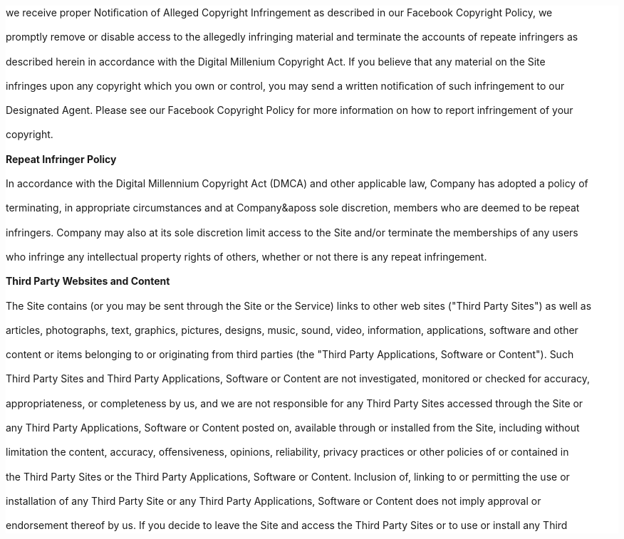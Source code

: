 we receive proper Notiﬁcation of Alleged Copyright Infringement as described in our Facebook Copyright Policy, we

promptly remove or disable access to the allegedly infringing material and terminate the accounts of repeate infringers as

described herein in accordance with the Digital Millenium Copyright Act. If you believe that any material on the Site

infringes upon any copyright which you own or control, you may send a written notiﬁcation of such infringement to our

Designated Agent. Please see our Facebook Copyright Policy for more information on how to report infringement of your

copyright.

**Repeat Infringer Policy**

In accordance with the Digital Millennium Copyright Act (DMCA) and other applicable law, Company has adopted a policy of

terminating, in appropriate circumstances and at Company&aposs sole discretion, members who are deemed to be repeat

infringers. Company may also at its sole discretion limit access to the Site and/or terminate the memberships of any users

who infringe any intellectual property rights of others, whether or not there is any repeat infringement.

**Third Party Websites and Content**

The Site contains (or you may be sent through the Site or the Service) links to other web sites ("Third Party Sites") as well as

articles, photographs, text, graphics, pictures, designs, music, sound, video, information, applications, software and other

content or items belonging to or originating from third parties (the "Third Party Applications, Software or Content"). Such

Third Party Sites and Third Party Applications, Software or Content are not investigated, monitored or checked for accuracy,

appropriateness, or completeness by us, and we are not responsible for any Third Party Sites accessed through the Site or

any Third Party Applications, Software or Content posted on, available through or installed from the Site, including without

limitation the content, accuracy, oﬀensiveness, opinions, reliability, privacy practices or other policies of or contained in

the Third Party Sites or the Third Party Applications, Software or Content. Inclusion of, linking to or permitting the use or

installation of any Third Party Site or any Third Party Applications, Software or Content does not imply approval or

endorsement thereof by us. If you decide to leave the Site and access the Third Party Sites or to use or install any Third
